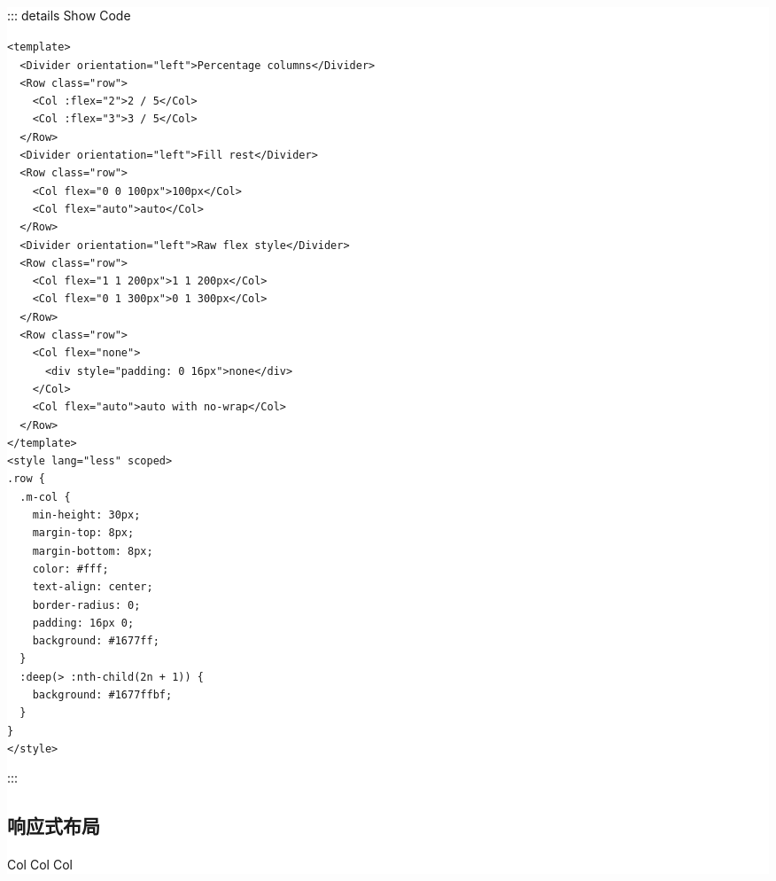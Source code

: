 </ClientOnly>

::: details Show Code

```vue
<template>
  <Divider orientation="left">Percentage columns</Divider>
  <Row class="row">
    <Col :flex="2">2 / 5</Col>
    <Col :flex="3">3 / 5</Col>
  </Row>
  <Divider orientation="left">Fill rest</Divider>
  <Row class="row">
    <Col flex="0 0 100px">100px</Col>
    <Col flex="auto">auto</Col>
  </Row>
  <Divider orientation="left">Raw flex style</Divider>
  <Row class="row">
    <Col flex="1 1 200px">1 1 200px</Col>
    <Col flex="0 1 300px">0 1 300px</Col>
  </Row>
  <Row class="row">
    <Col flex="none">
      <div style="padding: 0 16px">none</div>
    </Col>
    <Col flex="auto">auto with no-wrap</Col>
  </Row>
</template>
<style lang="less" scoped>
.row {
  .m-col {
    min-height: 30px;
    margin-top: 8px;
    margin-bottom: 8px;
    color: #fff;
    text-align: center;
    border-radius: 0;
    padding: 16px 0;
    background: #1677ff;
  }
  :deep(> :nth-child(2n + 1)) {
    background: #1677ffbf;
  }
}
</style>
```

:::

## 响应式布局

<ClientOnly>
  <Row class="row">
    <Col :xs="2" :sm="4" :md="6" :lg="8" :xl="10">Col</Col>
    <Col :xs="20" :sm="16" :md="12" :lg="8" :xl="4">Col</Col>
    <Col :xs="2" :sm="4" :md="6" :lg="8" :xl="10">Col</Col>
  </Row>
</ClientOnly>
